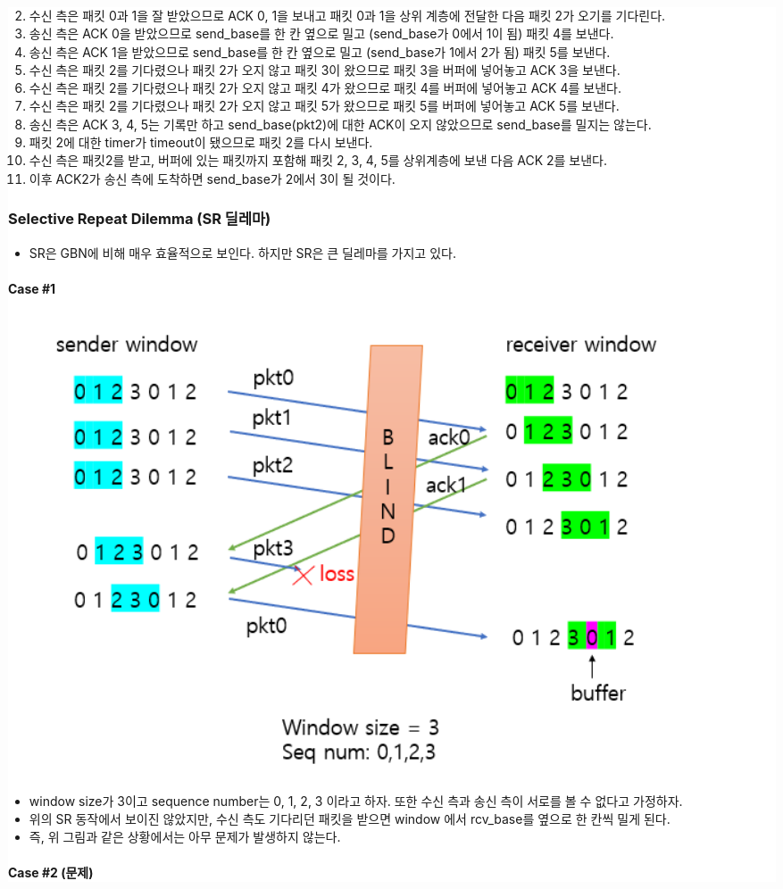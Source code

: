 2. 수신 측은 패킷 0과 1을 잘 받았으므로 ACK 0, 1을 보내고 패킷 0과 1을 상위 계층에 전달한 다음 패킷 2가 오기를 기다린다.
3. 송신 측은 ACK 0을 받았으므로 send_base를 한 칸 옆으로 밀고 (send_base가 0에서 1이 됨) 패킷 4를 보낸다.
4. 송신 측은 ACK 1을 받았으므로 send_base를 한 칸 옆으로 밀고 (send_base가 1에서 2가 됨) 패킷 5를 보낸다.
5. 수신 측은 패킷 2를 기다렸으나 패킷 2가 오지 않고 패킷 3이 왔으므로 패킷 3을 버퍼에 넣어놓고 ACK 3을 보낸다.
6. 수신 측은 패킷 2를 기다렸으나 패킷 2가 오지 않고 패킷 4가 왔으므로 패킷 4를 버퍼에 넣어놓고 ACK 4를 보낸다.
7. 수신 측은 패킷 2를 기다렸으나 패킷 2가 오지 않고 패킷 5가 왔으므로 패킷 5를 버퍼에 넣어놓고 ACK 5를 보낸다.
8. 송신 측은 ACK 3, 4, 5는 기록만 하고 send_base(pkt2)에 대한 ACK이 오지 않았으므로 send_base를 밀지는 않는다.
9. 패킷 2에 대한 timer가 timeout이 됐으므로 패킷 2를 다시 보낸다. 
10. 수신 측은  패킷2를 받고, 버퍼에 있는 패킷까지 포함해 패킷 2, 3, 4, 5를 상위계층에 보낸 다음 ACK 2를 보낸다.
11. 이후 ACK2가 송신 측에 도착하면 send_base가 2에서 3이 될 것이다.

### Selective Repeat Dilemma (SR 딜레마)
- SR은 GBN에 비해 매우 효율적으로 보인다. 하지만 SR은 큰 딜레마를 가지고 있다.

#### Case #1
<p align="center"><img src="../images/sr_dilemma_1.png" width="800"></p>

- window size가 3이고 sequence number는 0, 1, 2, 3 이라고 하자. 또한 수신 측과 송신 측이 서로를 볼 수 없다고 가정하자. 
- 위의 SR 동작에서 보이진 않았지만, 수신 측도 기다리던 패킷을 받으면 window 에서 rcv_base를 옆으로 한 칸씩 밀게 된다. 
- 즉, 위 그림과 같은 상황에서는 아무 문제가 발생하지 않는다.

#### Case #2 (문제)